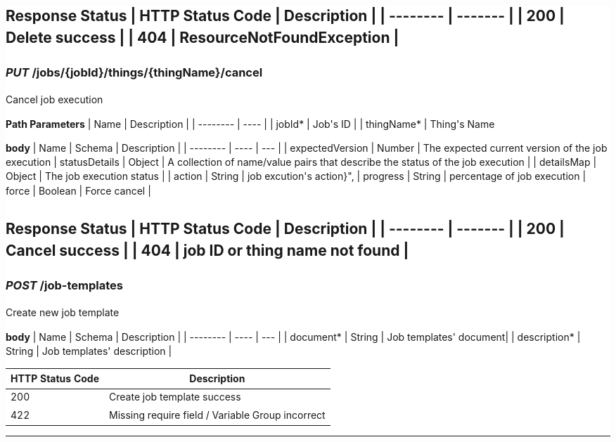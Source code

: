 **Response Status**
| HTTP Status Code |  Description |
| -------- | ------- |
| 200 | Delete success |
| 404 | ResourceNotFoundException |
---
### *PUT* /jobs/{jobId}/things/{thingName}/cancel
Cancel job execution

**Path Parameters**
| Name | Description |
| -------- |   ---- |
| jobId* | Job's ID   |
| thingName* | Thing's Name

**body**
| Name | Schema |  Description |
| -------- |   ---- | --- |
| expectedVersion | Number | The expected current version of the job execution
| statusDetails | Object | A collection of name/value pairs that describe the status of the job execution |
| detailsMap | Object | The job execution status | 
| action | String | job excution's action}",
| progress | String | percentage of job execution
| force | Boolean | Force cancel |

**Response Status**
| HTTP Status Code |  Description |
| -------- | ------- |
| 200 | Cancel success |
| 404 | job ID or thing name not found |
---
### *POST* /job-templates
Create new job template

**body**
| Name | Schema |  Description |
| -------- |   ---- | --- |
| document* | String | Job templates' document|
| description* | String | Job templates' description |

| HTTP Status Code | Description |
| -------- | ------- |
| 200 | Create job template success
| 422 | Missing require field / Variable Group incorrect|
---
